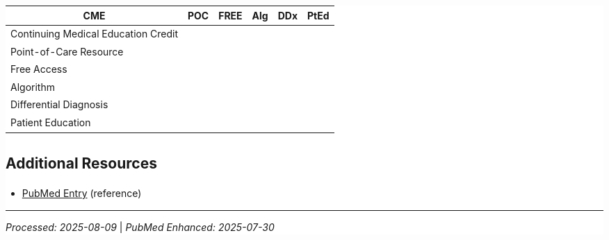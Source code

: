 | CME | POC | FREE | Alg | DDx | PtEd |
|---|---|---|---|---|---|
| Continuing Medical Education Credit |
| Point-of-Care Resource |
| Free Access |
| Algorithm |
| Differential Diagnosis |
| Patient Education |

## Additional Resources

- [PubMed Entry](https://pubmed.ncbi.nlm.nih.gov/37192065/) (reference)

---

*Processed: 2025-08-09* | *PubMed Enhanced: 2025-07-30*
